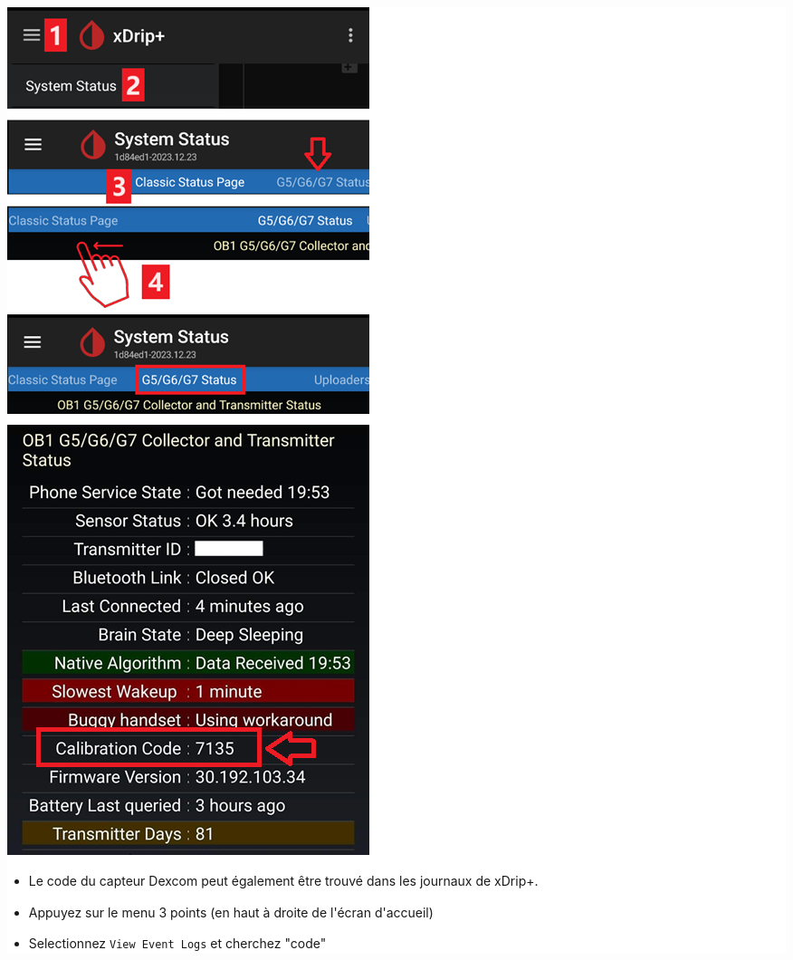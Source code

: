    ![xDrip+ Récupérer Code Capteur Dexcom 2](../images/xDrip_Dexcom_SensorCode2.png)

* Le code du capteur Dexcom peut également être trouvé dans les journaux de xDrip+.

* Appuyez sur le menu 3 points (en haut à droite de l'écran d'accueil)
* Selectionnez `View Event Logs` et cherchez "code"
   
